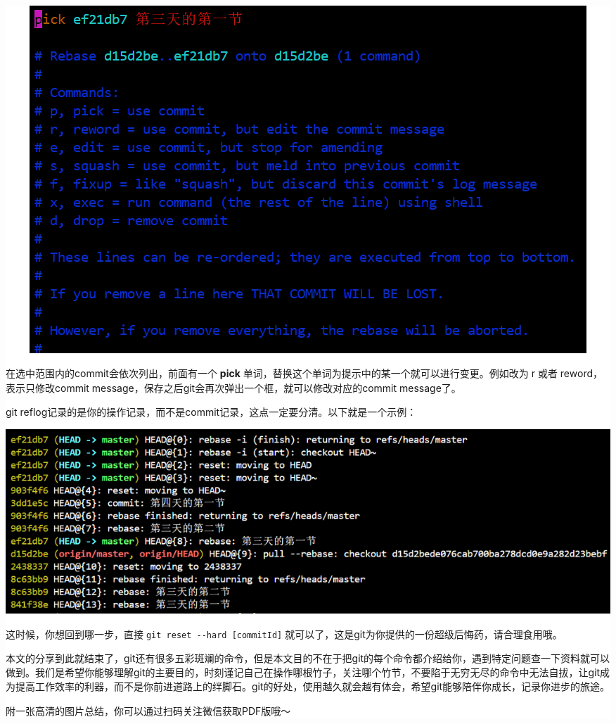 <div align="center"><img src ="./image/img_4_1.png" /><br/></div>

在选中范围内的commit会依次列出，前面有一个 **pick** 单词，替换这个单词为提示中的某一个就可以进行变更。例如改为 r 或者 reword，表示只修改commit message，保存之后git会再次弹出一个框，就可以修改对应的commit message了。

git reflog记录的是你的操作记录，而不是commit记录，这点一定要分清。以下就是一个示例：

<div align="center"><img src ="./image/img_4_2.png" /><br/></div>

这时候，你想回到哪一步，直接 `git reset --hard [commitId]` 就可以了，这是git为你提供的一份超级后悔药，请合理食用哦。

本文的分享到此就结束了，git还有很多五彩斑斓的命令，但是本文目的不在于把git的每个命令都介绍给你，遇到特定问题查一下资料就可以做到。我们是希望你能够理解git的主要目的，时刻谨记自己在操作哪根竹子，关注哪个竹节，不要陷于无穷无尽的命令中无法自拔，让git成为提高工作效率的利器，而不是你前进道路上的绊脚石。git的好处，使用越久就会越有体会，希望git能够陪伴你成长，记录你进步的旅途。

附一张高清的图片总结，你可以通过扫码关注微信获取PDF版哦～
